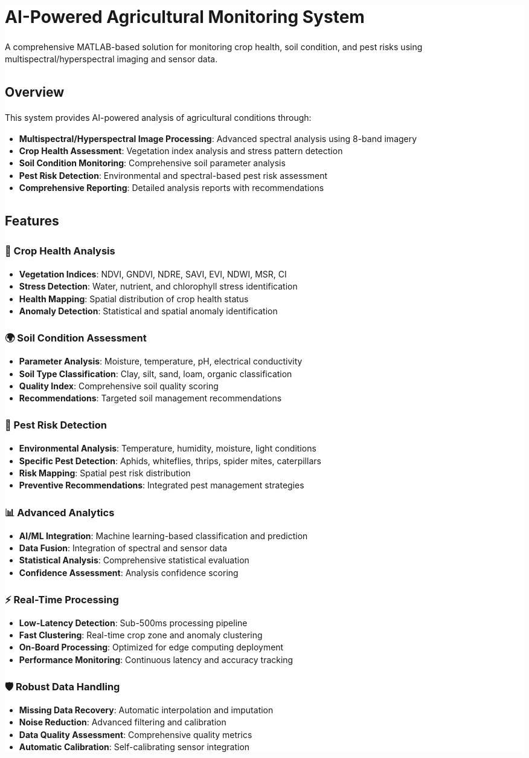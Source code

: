 # AI-Powered Agricultural Monitoring System

A comprehensive MATLAB-based solution for monitoring crop health, soil condition, and pest risks using multispectral/hyperspectral imaging and sensor data.

## Overview

This system provides AI-powered analysis of agricultural conditions through:

- **Multispectral/Hyperspectral Image Processing**: Advanced spectral analysis using 8-band imagery
- **Crop Health Assessment**: Vegetation index analysis and stress pattern detection
- **Soil Condition Monitoring**: Comprehensive soil parameter analysis
- **Pest Risk Detection**: Environmental and spectral-based pest risk assessment
- **Comprehensive Reporting**: Detailed analysis reports with recommendations

## Features

### 🌱 Crop Health Analysis
- **Vegetation Indices**: NDVI, GNDVI, NDRE, SAVI, EVI, NDWI, MSR, CI
- **Stress Detection**: Water, nutrient, and chlorophyll stress identification
- **Health Mapping**: Spatial distribution of crop health status
- **Anomaly Detection**: Statistical and spatial anomaly identification

### 🌍 Soil Condition Assessment
- **Parameter Analysis**: Moisture, temperature, pH, electrical conductivity
- **Soil Type Classification**: Clay, silt, sand, loam, organic classification
- **Quality Index**: Comprehensive soil quality scoring
- **Recommendations**: Targeted soil management recommendations

### 🐛 Pest Risk Detection
- **Environmental Analysis**: Temperature, humidity, moisture, light conditions
- **Specific Pest Detection**: Aphids, whiteflies, thrips, spider mites, caterpillars
- **Risk Mapping**: Spatial pest risk distribution
- **Preventive Recommendations**: Integrated pest management strategies

### 📊 Advanced Analytics
- **AI/ML Integration**: Machine learning-based classification and prediction
- **Data Fusion**: Integration of spectral and sensor data
- **Statistical Analysis**: Comprehensive statistical evaluation
- **Confidence Assessment**: Analysis confidence scoring

### ⚡ Real-Time Processing
- **Low-Latency Detection**: Sub-500ms processing pipeline
- **Fast Clustering**: Real-time crop zone and anomaly clustering
- **On-Board Processing**: Optimized for edge computing deployment
- **Performance Monitoring**: Continuous latency and accuracy tracking

### 🛡️ Robust Data Handling
- **Missing Data Recovery**: Automatic interpolation and imputation
- **Noise Reduction**: Advanced filtering and calibration
- **Data Quality Assessment**: Comprehensive quality metrics
- **Automatic Calibration**: Self-calibrating sensor integration
